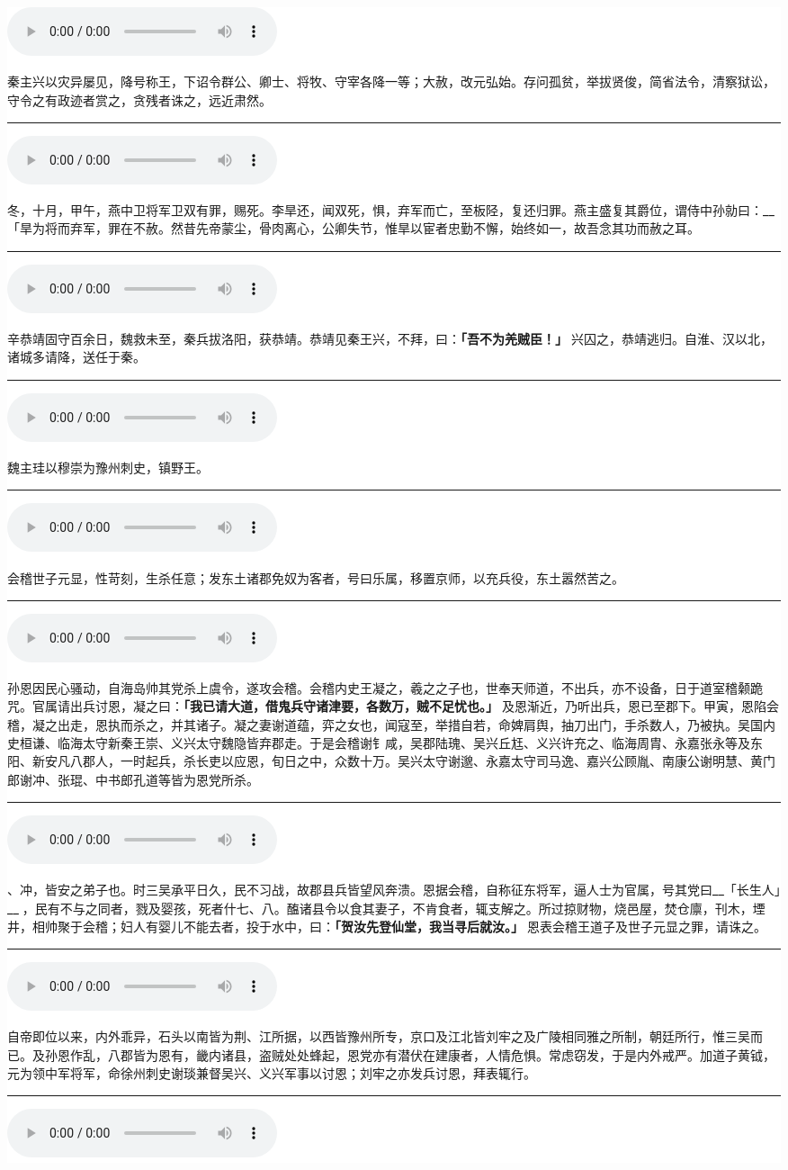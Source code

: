 ![](assets/audios/111/42.mp3)

秦主兴以灾异屡见，降号称王，下诏令群公、卿士、将牧、守宰各降一等；大赦，改元弘始。存问孤贫，举拔贤俊，简省法令，清察狱讼，守令之有政迹者赏之，贪残者诛之，远近肃然。

---

![](assets/audios/111/43.mp3)

冬，十月，甲午，燕中卫将军卫双有罪，赐死。李旱还，闻双死，惧，弃军而亡，至板陉，复还归罪。燕主盛复其爵位，谓侍中孙勍曰：__「旱为将而弃军，罪在不赦。然昔先帝蒙尘，骨肉离心，公卿失节，惟旱以宦者忠勤不懈，始终如一，故吾念其功而赦之耳。

---

![](assets/audios/111/44.mp3)

辛恭靖固守百余日，魏救未至，秦兵拔洛阳，获恭靖。恭靖见秦王兴，不拜，曰：__「吾不为羌贼臣！」__ 兴囚之，恭靖逃归。自淮、汉以北，诸城多请降，送任于秦。

---

![](assets/audios/111/45.mp3)

魏主珪以穆崇为豫州刺史，镇野王。

---

![](assets/audios/111/46.mp3)

会稽世子元显，性苛刻，生杀任意；发东土诸郡免奴为客者，号曰乐属，移置京师，以充兵役，东土嚣然苦之。

---

![](assets/audios/111/47.mp3)

孙恩因民心骚动，自海岛帅其党杀上虞令，遂攻会稽。会稽内史王凝之，羲之之子也，世奉天师道，不出兵，亦不设备，日于道室稽颡跪咒。官属请出兵讨恩，凝之曰：__「我已请大道，借鬼兵守诸津要，各数万，贼不足忧也。」__ 及恩渐近，乃听出兵，恩已至郡下。甲寅，恩陷会稽，凝之出走，恩执而杀之，并其诸子。凝之妻谢道蕴，弈之女也，闻寇至，举措自若，命婢肩舆，抽刀出门，手杀数人，乃被执。吴国内史桓谦、临海太守新秦王崇、义兴太守魏隐皆弃郡走。于是会稽谢钅咸，吴郡陆瑰、吴兴丘尪、义兴许充之、临海周胄、永嘉张永等及东阳、新安凡八郡人，一时起兵，杀长吏以应恩，旬日之中，众数十万。吴兴太守谢邈、永嘉太守司马逸、嘉兴公顾胤、南康公谢明慧、黄门郎谢冲、张琨、中书郎孔道等皆为恩党所杀。

---

![](assets/audios/111/48.mp3)

、冲，皆安之弟子也。时三吴承平日久，民不习战，故郡县兵皆望风奔溃。恩据会稽，自称征东将军，逼人士为官属，号其党曰__「长生人」__ ，民有不与之同者，戮及婴孩，死者什七、八。醢诸县令以食其妻子，不肯食者，辄支解之。所过掠财物，烧邑屋，焚仓廪，刊木，堙井，相帅聚于会稽；妇人有婴儿不能去者，投于水中，曰：__「贺汝先登仙堂，我当寻后就汝。」__ 恩表会稽王道子及世子元显之罪，请诛之。

---

![](assets/audios/111/49.mp3)

自帝即位以来，内外乖异，石头以南皆为荆、江所据，以西皆豫州所专，京口及江北皆刘牢之及广陵相同雅之所制，朝廷所行，惟三吴而已。及孙恩作乱，八郡皆为恩有，畿内诸县，盗贼处处蜂起，恩党亦有潜伏在建康者，人情危惧。常虑窃发，于是内外戒严。加道子黄钺，元为领中军将军，命徐州刺史谢琰兼督吴兴、义兴军事以讨恩；刘牢之亦发兵讨恩，拜表辄行。

---

![](assets/audios/111/50.mp3)
